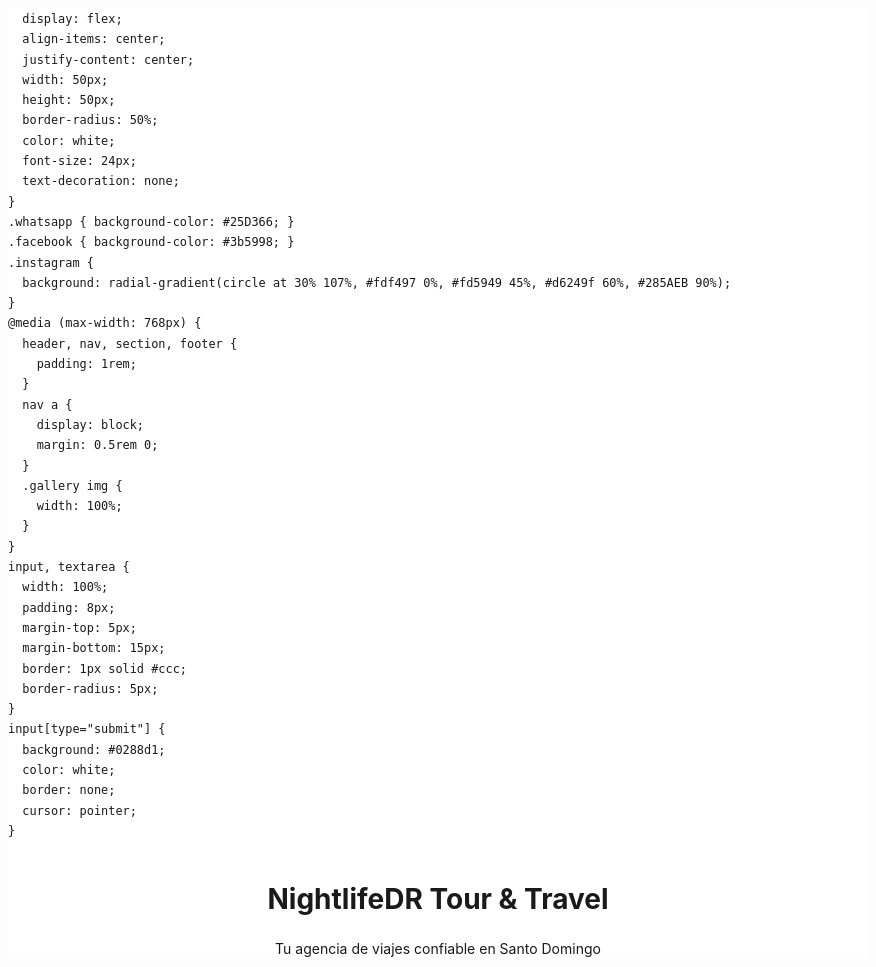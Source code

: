       display: flex;
      align-items: center;
      justify-content: center;
      width: 50px;
      height: 50px;
      border-radius: 50%;
      color: white;
      font-size: 24px;
      text-decoration: none;
    }
    .whatsapp { background-color: #25D366; }
    .facebook { background-color: #3b5998; }
    .instagram {
      background: radial-gradient(circle at 30% 107%, #fdf497 0%, #fd5949 45%, #d6249f 60%, #285AEB 90%);
    }
    @media (max-width: 768px) {
      header, nav, section, footer {
        padding: 1rem;
      }
      nav a {
        display: block;
        margin: 0.5rem 0;
      }
      .gallery img {
        width: 100%;
      }
    }
    input, textarea {
      width: 100%;
      padding: 8px;
      margin-top: 5px;
      margin-bottom: 15px;
      border: 1px solid #ccc;
      border-radius: 5px;
    }
    input[type="submit"] {
      background: #0288d1;
      color: white;
      border: none;
      cursor: pointer;
    }
  </style>
  <link rel="stylesheet" href="https://cdnjs.cloudflare.com/ajax/libs/font-awesome/6.4.0/css/all.min.css">
</head>
<body>
  <header>
    <h1>NightlifeDR Tour & Travel</h1>
    <p>Tu agencia de viajes confiable en Santo Domingo</p>
  </header>
